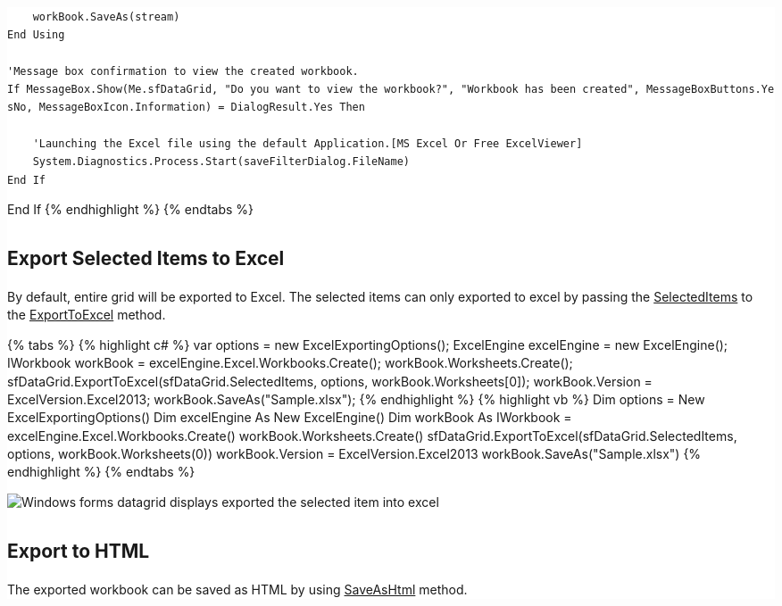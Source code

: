 		workBook.SaveAs(stream)
	End Using

	'Message box confirmation to view the created workbook.
	If MessageBox.Show(Me.sfDataGrid, "Do you want to view the workbook?", "Workbook has been created", MessageBoxButtons.YesNo, MessageBoxIcon.Information) = DialogResult.Yes Then

		'Launching the Excel file using the default Application.[MS Excel Or Free ExcelViewer]
		System.Diagnostics.Process.Start(saveFilterDialog.FileName)
	End If
End If
{% endhighlight %}
{% endtabs %}

## Export Selected Items to Excel
By default, entire grid will be exported to Excel. The selected items can only exported to excel by passing the [SelectedItems](https://help.syncfusion.com/cr/windowsforms/Syncfusion.WinForms.DataGrid.SfDataGrid.html#Syncfusion_WinForms_DataGrid_SfDataGrid_SelectedItems) to the [ExportToExcel](https://help.syncfusion.com/cr/windowsforms/Syncfusion.WinForms.DataGridConverter.DataGridExcelExportExtension.html#Syncfusion_WinForms_DataGridConverter_DataGridExcelExportExtension_ExportToExcel_Syncfusion_WinForms_DataGrid_SfDataGrid_System_Collections_ObjectModel_ObservableCollection_System_Object__Syncfusion_WinForms_DataGridConverter_ExcelExportingOptions_) method.

{% tabs %}
{% highlight c# %}
var options = new ExcelExportingOptions();
ExcelEngine excelEngine = new ExcelEngine();
IWorkbook workBook = excelEngine.Excel.Workbooks.Create();
workBook.Worksheets.Create();
sfDataGrid.ExportToExcel(sfDataGrid.SelectedItems, options, workBook.Worksheets[0]);
workBook.Version = ExcelVersion.Excel2013;
workBook.SaveAs("Sample.xlsx");
{% endhighlight %}
{% highlight vb %}
Dim options = New ExcelExportingOptions()
Dim excelEngine As New ExcelEngine()
Dim workBook As IWorkbook = excelEngine.Excel.Workbooks.Create()
workBook.Worksheets.Create()
sfDataGrid.ExportToExcel(sfDataGrid.SelectedItems, options, workBook.Worksheets(0))
workBook.Version = ExcelVersion.Excel2013
workBook.SaveAs("Sample.xlsx")
{% endhighlight %}
{% endtabs %}

![Windows forms datagrid displays exported the selected item into excel](ExportToExcel_images/ExportToExcel_img3.jpeg)

## Export to HTML
The exported workbook can be saved as HTML by using [SaveAsHtml](https://help.syncfusion.com/cr/file-formats/Syncfusion.XlsIO.IWorkbook.html#Syncfusion_XlsIO_IWorkbook_SaveAsHtml_System_IO_Stream_) method.
